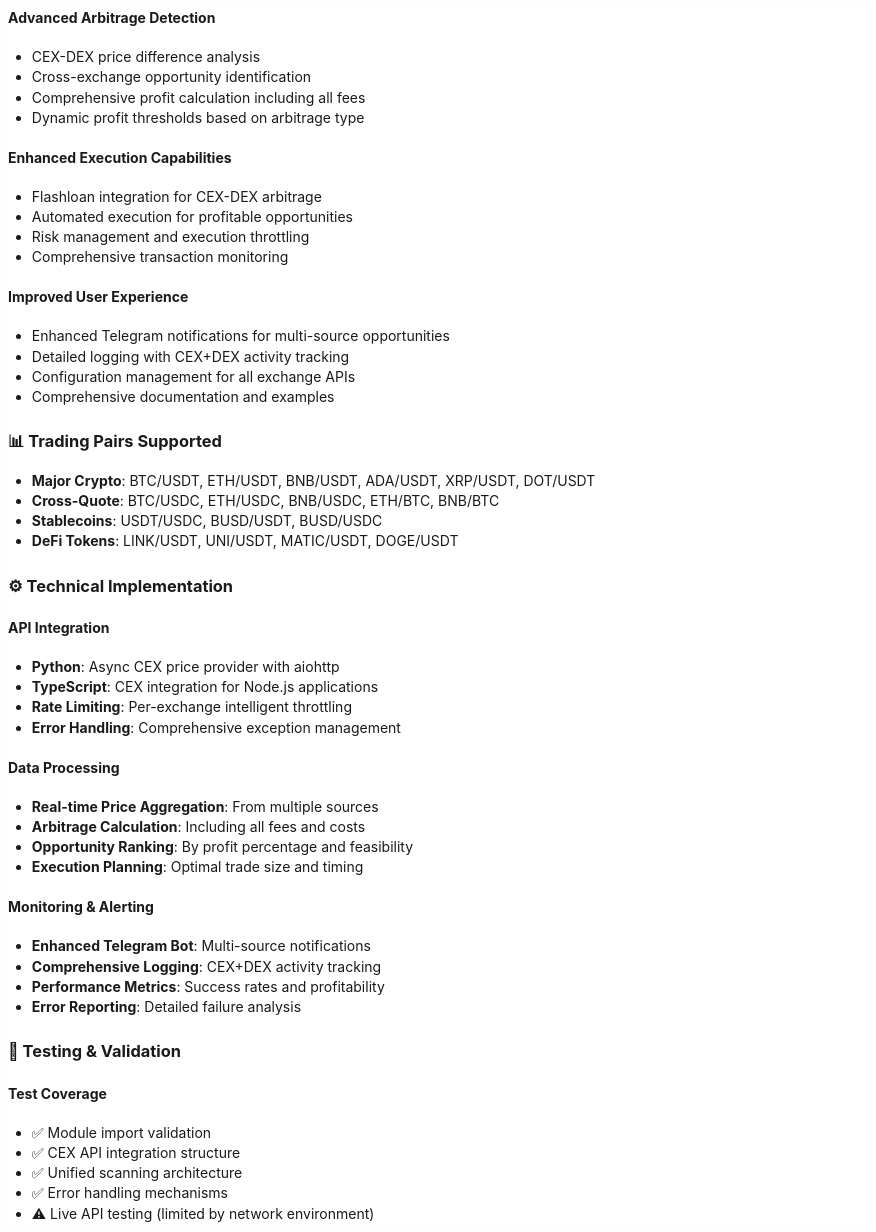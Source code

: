 #### Advanced Arbitrage Detection
- CEX-DEX price difference analysis
- Cross-exchange opportunity identification  
- Comprehensive profit calculation including all fees
- Dynamic profit thresholds based on arbitrage type

#### Enhanced Execution Capabilities
- Flashloan integration for CEX-DEX arbitrage
- Automated execution for profitable opportunities
- Risk management and execution throttling
- Comprehensive transaction monitoring

#### Improved User Experience
- Enhanced Telegram notifications for multi-source opportunities
- Detailed logging with CEX+DEX activity tracking
- Configuration management for all exchange APIs
- Comprehensive documentation and examples

### 📊 Trading Pairs Supported
- **Major Crypto**: BTC/USDT, ETH/USDT, BNB/USDT, ADA/USDT, XRP/USDT, DOT/USDT
- **Cross-Quote**: BTC/USDC, ETH/USDC, BNB/USDC, ETH/BTC, BNB/BTC
- **Stablecoins**: USDT/USDC, BUSD/USDT, BUSD/USDC
- **DeFi Tokens**: LINK/USDT, UNI/USDT, MATIC/USDT, DOGE/USDT

### ⚙️ Technical Implementation

#### API Integration
- **Python**: Async CEX price provider with aiohttp
- **TypeScript**: CEX integration for Node.js applications
- **Rate Limiting**: Per-exchange intelligent throttling
- **Error Handling**: Comprehensive exception management

#### Data Processing
- **Real-time Price Aggregation**: From multiple sources
- **Arbitrage Calculation**: Including all fees and costs
- **Opportunity Ranking**: By profit percentage and feasibility
- **Execution Planning**: Optimal trade size and timing

#### Monitoring & Alerting
- **Enhanced Telegram Bot**: Multi-source notifications
- **Comprehensive Logging**: CEX+DEX activity tracking
- **Performance Metrics**: Success rates and profitability
- **Error Reporting**: Detailed failure analysis

### 🧪 Testing & Validation

#### Test Coverage
- ✅ Module import validation
- ✅ CEX API integration structure
- ✅ Unified scanning architecture
- ✅ Error handling mechanisms
- ⚠️ Live API testing (limited by network environment)
